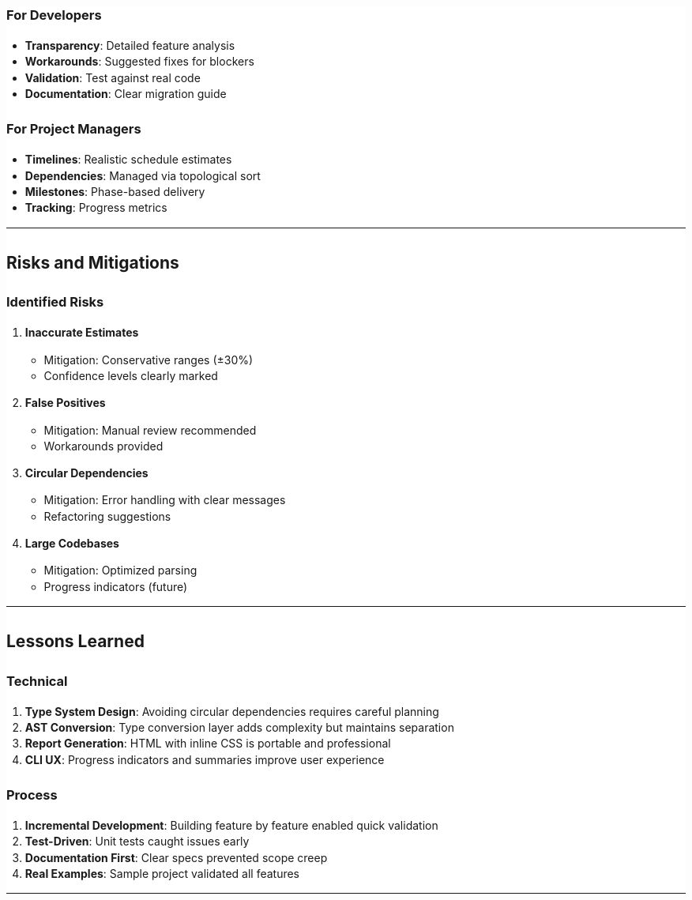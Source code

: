 ### For Developers

- **Transparency**: Detailed feature analysis
- **Workarounds**: Suggested fixes for blockers
- **Validation**: Test against real code
- **Documentation**: Clear migration guide

### For Project Managers

- **Timelines**: Realistic schedule estimates
- **Dependencies**: Managed via topological sort
- **Milestones**: Phase-based delivery
- **Tracking**: Progress metrics

---

## Risks and Mitigations

### Identified Risks

1. **Inaccurate Estimates**
   - Mitigation: Conservative ranges (±30%)
   - Confidence levels clearly marked

2. **False Positives**
   - Mitigation: Manual review recommended
   - Workarounds provided

3. **Circular Dependencies**
   - Mitigation: Error handling with clear messages
   - Refactoring suggestions

4. **Large Codebases**
   - Mitigation: Optimized parsing
   - Progress indicators (future)

---

## Lessons Learned

### Technical

1. **Type System Design**: Avoiding circular dependencies requires careful planning
2. **AST Conversion**: Type conversion layer adds complexity but maintains separation
3. **Report Generation**: HTML with inline CSS is portable and professional
4. **CLI UX**: Progress indicators and summaries improve user experience

### Process

1. **Incremental Development**: Building feature by feature enabled quick validation
2. **Test-Driven**: Unit tests caught issues early
3. **Documentation First**: Clear specs prevented scope creep
4. **Real Examples**: Sample project validated all features

---